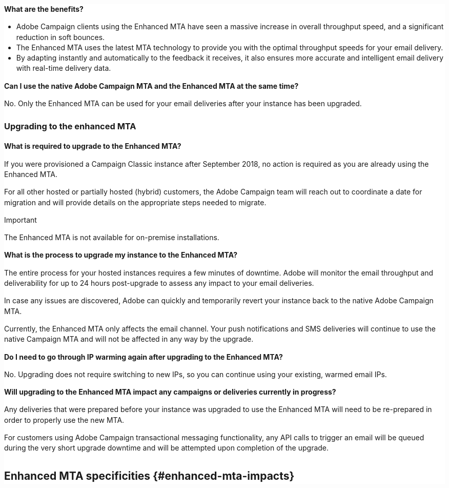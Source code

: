 **What are the benefits?**

* Adobe Campaign clients using the Enhanced MTA have seen a massive increase in overall throughput speed, and a significant reduction in soft bounces.
* The Enhanced MTA uses the latest MTA technology to provide you with the optimal throughput speeds for your email delivery.
* By adapting instantly and automatically to the feedback it receives, it also ensures more accurate and intelligent email delivery with real-time delivery data.

**Can I use the native Adobe Campaign MTA and the Enhanced MTA at the same time?**

No. Only the Enhanced MTA can be used for your email deliveries after your instance has been upgraded.



### Upgrading to the enhanced MTA

**What is required to upgrade to the Enhanced MTA?**

If you were provisioned a Campaign Classic instance after September 2018, no action is required as you are already using the Enhanced MTA.

For all other hosted or partially hosted (hybrid) customers, the Adobe Campaign team will reach out to coordinate a date for migration and will provide details on the appropriate steps needed to migrate.

>[!IMPORTANT]
>
>The Enhanced MTA is not available for on-premise installations.

**What is the process to upgrade my instance to the Enhanced MTA?**

The entire process for your hosted instances requires a few minutes of downtime. Adobe will monitor the email throughput and deliverability for up to 24 hours post-upgrade to assess any impact to your email deliveries.

In case any issues are discovered, Adobe can quickly and temporarily revert your instance back to the native Adobe Campaign MTA.

Currently, the Enhanced MTA only affects the email channel. Your push notifications and SMS deliveries will continue to use the native Campaign MTA and will not be affected in any way by the upgrade.

**Do I need to go through IP warming again after upgrading to the Enhanced MTA?**

No. Upgrading does not require switching to new IPs, so you can continue using your existing, warmed email IPs.

**Will upgrading to the Enhanced MTA impact any campaigns or deliveries currently in progress?**

Any deliveries that were prepared before your instance was upgraded to use the Enhanced MTA will need to be re-prepared in order to properly use the new MTA.

For customers using Adobe Campaign transactional messaging functionality, any API calls to trigger an email will be queued during the very short upgrade downtime and will be attempted upon completion of the upgrade.

## Enhanced MTA specificities {#enhanced-mta-impacts}
